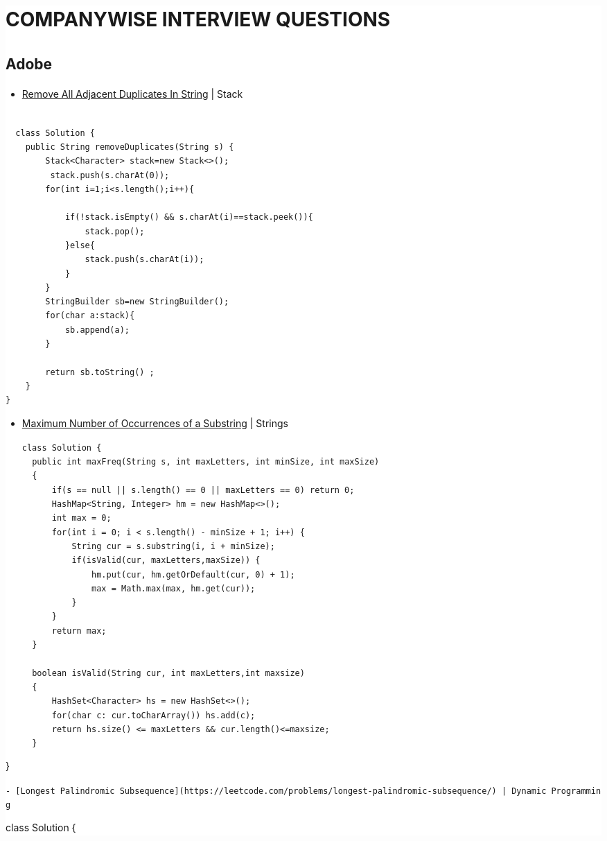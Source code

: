# COMPANYWISE INTERVIEW QUESTIONS

## Adobe

- [Remove All Adjacent Duplicates In String](https://leetcode.com/problems/remove-all-adjacent-duplicates-in-string/) | Stack
  
```

  class Solution {
    public String removeDuplicates(String s) {
        Stack<Character> stack=new Stack<>();
         stack.push(s.charAt(0));
        for(int i=1;i<s.length();i++){
           
            if(!stack.isEmpty() && s.charAt(i)==stack.peek()){
                stack.pop();
            }else{
                stack.push(s.charAt(i));
            }
        }
        StringBuilder sb=new StringBuilder();
        for(char a:stack){
            sb.append(a);
        }

        return sb.toString() ;
    }
}

```

- [Maximum Number of Occurrences of a Substring](https://leetcode.com/problems/maximum-number-of-occurrences-of-a-substring/) | Strings
  ```
  class Solution {
    public int maxFreq(String s, int maxLetters, int minSize, int maxSize) 
    {
        if(s == null || s.length() == 0 || maxLetters == 0) return 0;
        HashMap<String, Integer> hm = new HashMap<>();
        int max = 0;
        for(int i = 0; i < s.length() - minSize + 1; i++) {
            String cur = s.substring(i, i + minSize);
            if(isValid(cur, maxLetters,maxSize)) {
                hm.put(cur, hm.getOrDefault(cur, 0) + 1);
                max = Math.max(max, hm.get(cur));
            }
        }
        return max;
    }
	
    boolean isValid(String cur, int maxLetters,int maxsize) 
    {
        HashSet<Character> hs = new HashSet<>();
        for(char c: cur.toCharArray()) hs.add(c);
        return hs.size() <= maxLetters && cur.length()<=maxsize;
    }
}

  ```
- [Longest Palindromic Subsequence](https://leetcode.com/problems/longest-palindromic-subsequence/) | Dynamic Programming
```
  class Solution {
```